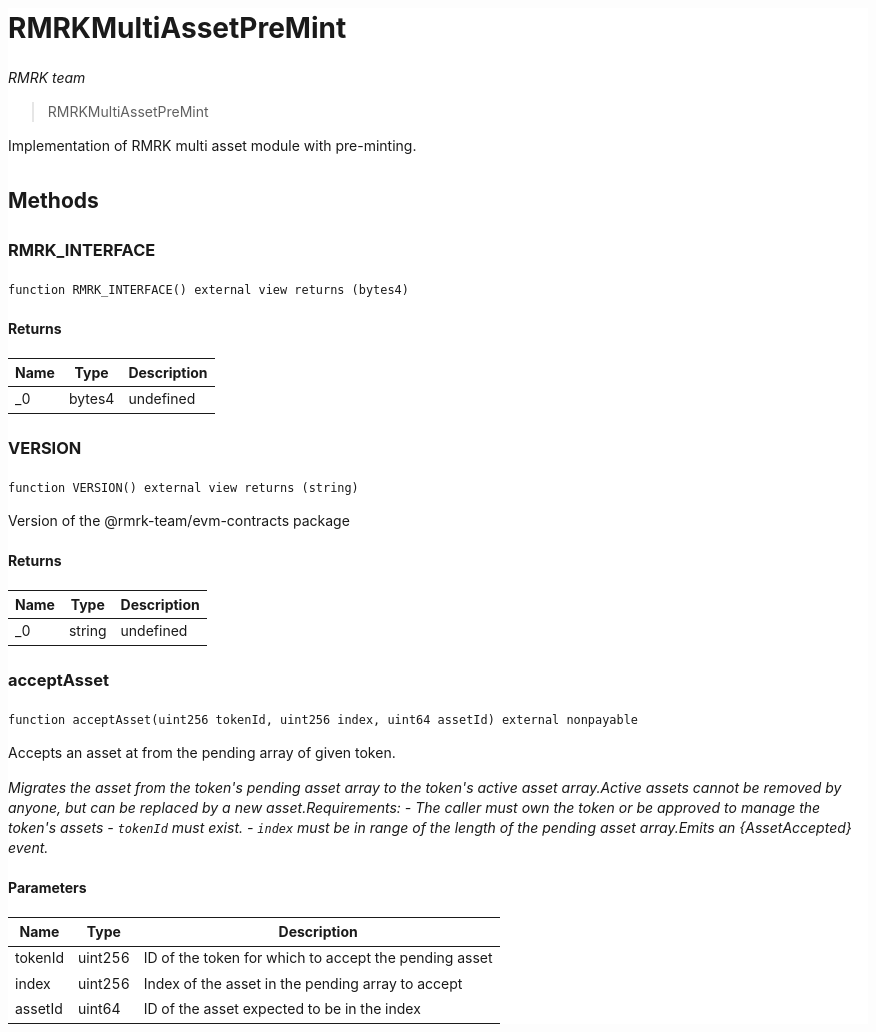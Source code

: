 # RMRKMultiAssetPreMint

_RMRK team_

> RMRKMultiAssetPreMint

Implementation of RMRK multi asset module with pre-minting.

## Methods

### RMRK\_INTERFACE

```solidity
function RMRK_INTERFACE() external view returns (bytes4)
```

#### Returns

| Name | Type   | Description |
| ---- | ------ | ----------- |
| \_0  | bytes4 | undefined   |

### VERSION

```solidity
function VERSION() external view returns (string)
```

Version of the @rmrk-team/evm-contracts package

#### Returns

| Name | Type   | Description |
| ---- | ------ | ----------- |
| \_0  | string | undefined   |

### acceptAsset

```solidity
function acceptAsset(uint256 tokenId, uint256 index, uint64 assetId) external nonpayable
```

Accepts an asset at from the pending array of given token.

_Migrates the asset from the token's pending asset array to the token's active asset array.Active assets cannot be removed by anyone, but can be replaced by a new asset.Requirements: - The caller must own the token or be approved to manage the token's assets - `tokenId` must exist. - `index` must be in range of the length of the pending asset array.Emits an {AssetAccepted} event._

#### Parameters

| Name    | Type    | Description                                           |
| ------- | ------- | ----------------------------------------------------- |
| tokenId | uint256 | ID of the token for which to accept the pending asset |
| index   | uint256 | Index of the asset in the pending array to accept     |
| assetId | uint64  | ID of the asset expected to be in the index           |
